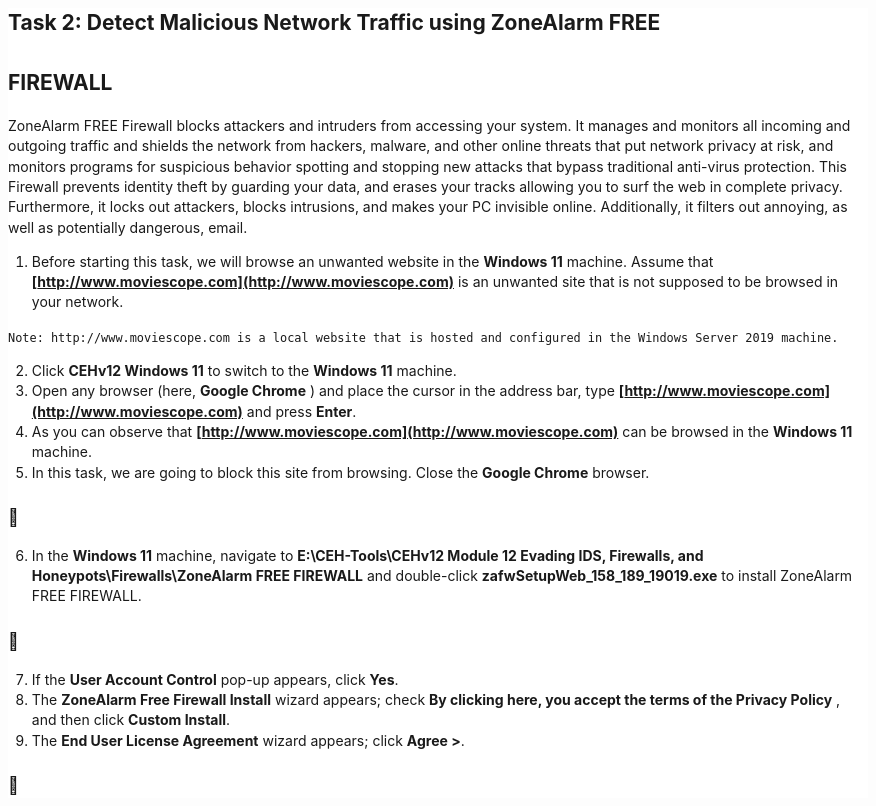 ## Task 2: Detect Malicious Network Traffic using ZoneAlarm FREE

## FIREWALL

ZoneAlarm FREE Firewall blocks attackers and intruders from accessing your system. It manages and monitors all incoming and outgoing
traffic and shields the network from hackers, malware, and other online threats that put network privacy at risk, and monitors programs for
suspicious behavior spotting and stopping new attacks that bypass traditional anti-virus protection. This Firewall prevents identity theft by
guarding your data, and erases your tracks allowing you to surf the web in complete privacy. Furthermore, it locks out attackers, blocks
intrusions, and makes your PC invisible online. Additionally, it filters out annoying, as well as potentially dangerous, email.

1. Before starting this task, we will browse an unwanted website in the **Windows 11** machine. Assume that **[http://www.moviescope.com](http://www.moviescope.com)** is
    an unwanted site that is not supposed to be browsed in your network.

```
Note: http://www.moviescope.com is a local website that is hosted and configured in the Windows Server 2019 machine.
```
2. Click **CEHv12 Windows 11** to switch to the **Windows 11** machine.
3. Open any browser (here, **Google Chrome** ) and place the cursor in the address bar, type **[http://www.moviescope.com](http://www.moviescope.com)** and press **Enter**.
4. As you can observe that **[http://www.moviescope.com](http://www.moviescope.com)** can be browsed in the **Windows 11** machine.
5. In this task, we are going to block this site from browsing. Close the **Google Chrome** browser.

### 


6. In the **Windows 11** machine, navigate to **E:\CEH-Tools\CEHv12 Module 12 Evading IDS, Firewalls, and**
    **Honeypots\Firewalls\ZoneAlarm FREE FIREWALL** and double-click **zafwSetupWeb_158_189_19019.exe** to install ZoneAlarm
    FREE FIREWALL.

### 


7. If the **User Account Control** pop-up appears, click **Yes**.
8. The **ZoneAlarm Free Firewall Install** wizard appears; check **By clicking here, you accept the terms of the Privacy Policy** , and
    then click **Custom Install**.
9. The **End User License Agreement** wizard appears; click **Agree >**.

### 

